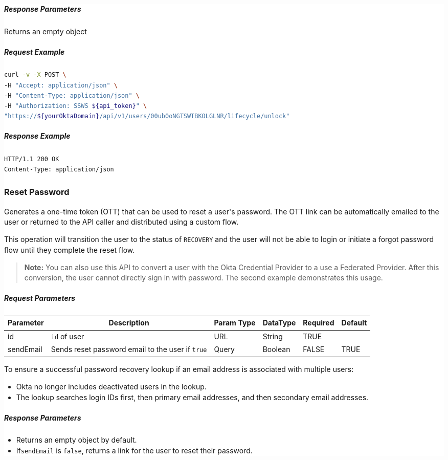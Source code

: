 ##### Response Parameters


Returns an empty object

##### Request Example


```bash
curl -v -X POST \
-H "Accept: application/json" \
-H "Content-Type: application/json" \
-H "Authorization: SSWS ${api_token}" \
"https://${yourOktaDomain}/api/v1/users/00ub0oNGTSWTBKOLGLNR/lifecycle/unlock"
```

##### Response Example


```http
HTTP/1.1 200 OK
Content-Type: application/json
```

### Reset Password


<ApiOperation method="post" url="/api/v1/users/${userId}/lifecycle/reset_password" />

Generates a one-time token (OTT) that can be used to reset a user's password.  The OTT link can be automatically emailed to the user or returned to the API caller and distributed using a custom flow.

This operation will transition the user to the status of `RECOVERY` and the user will not be able to login or initiate a forgot password flow until they complete the reset flow.

>**Note:** You can also use this API to convert a user with the Okta Credential Provider to a use a Federated Provider. After this conversion, the user cannot directly sign in with password. The second example demonstrates this usage.

##### Request Parameters


| Parameter | Description                                      | Param Type | DataType | Required | Default |
| --------- | ------------------------------------------------ | ---------- | -------- | -------- | ------- |
| id        | `id` of user                                     | URL        | String   | TRUE     |         |
| sendEmail | Sends reset password email to the user if `true` | Query      | Boolean  | FALSE    | TRUE    |

To ensure a successful password recovery lookup if an email address is associated with multiple users:

* Okta no longer includes deactivated users in the lookup.
* The lookup searches login IDs first, then primary email addresses, and then secondary email addresses.

##### Response Parameters


* Returns an empty object by default.
* If`sendEmail` is `false`, returns a link for the user to reset their password.
